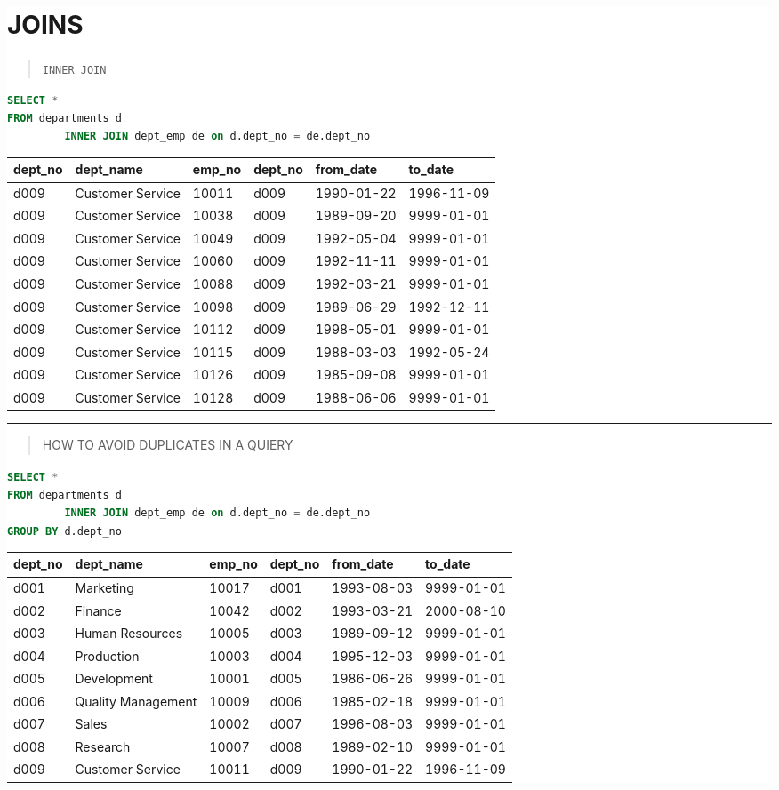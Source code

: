 # JOINS

>`INNER JOIN`
```SQL
SELECT *
FROM departments d
         INNER JOIN dept_emp de on d.dept_no = de.dept_no
```
| dept\_no | dept\_name | emp\_no | dept\_no | from\_date | to\_date |
| :--- | :--- | :--- | :--- | :--- | :--- |
| d009 | Customer Service | 10011 | d009 | 1990-01-22 | 1996-11-09 |
| d009 | Customer Service | 10038 | d009 | 1989-09-20 | 9999-01-01 |
| d009 | Customer Service | 10049 | d009 | 1992-05-04 | 9999-01-01 |
| d009 | Customer Service | 10060 | d009 | 1992-11-11 | 9999-01-01 |
| d009 | Customer Service | 10088 | d009 | 1992-03-21 | 9999-01-01 |
| d009 | Customer Service | 10098 | d009 | 1989-06-29 | 1992-12-11 |
| d009 | Customer Service | 10112 | d009 | 1998-05-01 | 9999-01-01 |
| d009 | Customer Service | 10115 | d009 | 1988-03-03 | 1992-05-24 |
| d009 | Customer Service | 10126 | d009 | 1985-09-08 | 9999-01-01 |
| d009 | Customer Service | 10128 | d009 | 1988-06-06 | 9999-01-01 |

___

>HOW TO AVOID DUPLICATES IN A QUIERY
```SQL
SELECT *
FROM departments d
         INNER JOIN dept_emp de on d.dept_no = de.dept_no
GROUP BY d.dept_no

```
| dept\_no | dept\_name | emp\_no | dept\_no | from\_date | to\_date |
| :--- | :--- | :--- | :--- | :--- | :--- |
| d001 | Marketing | 10017 | d001 | 1993-08-03 | 9999-01-01 |
| d002 | Finance | 10042 | d002 | 1993-03-21 | 2000-08-10 |
| d003 | Human Resources | 10005 | d003 | 1989-09-12 | 9999-01-01 |
| d004 | Production | 10003 | d004 | 1995-12-03 | 9999-01-01 |
| d005 | Development | 10001 | d005 | 1986-06-26 | 9999-01-01 |
| d006 | Quality Management | 10009 | d006 | 1985-02-18 | 9999-01-01 |
| d007 | Sales | 10002 | d007 | 1996-08-03 | 9999-01-01 |
| d008 | Research | 10007 | d008 | 1989-02-10 | 9999-01-01 |
| d009 | Customer Service | 10011 | d009 | 1990-01-22 | 1996-11-09 |
